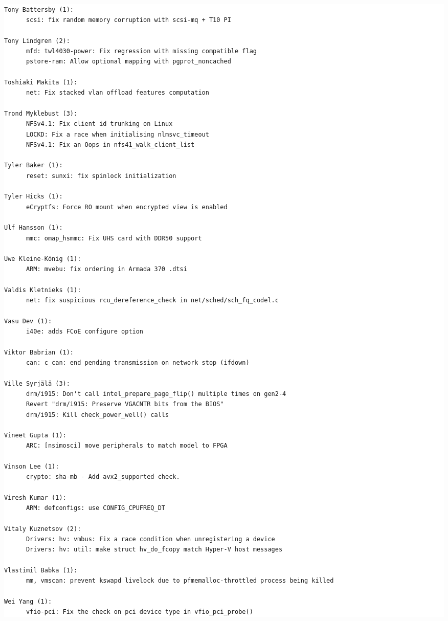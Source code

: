     Tony Battersby (1):  
          scsi: fix random memory corruption with scsi-mq + T10 PI  
      
    Tony Lindgren (2):  
          mfd: twl4030-power: Fix regression with missing compatible flag  
          pstore-ram: Allow optional mapping with pgprot_noncached  
      
    Toshiaki Makita (1):  
          net: Fix stacked vlan offload features computation  
      
    Trond Myklebust (3):  
          NFSv4.1: Fix client id trunking on Linux  
          LOCKD: Fix a race when initialising nlmsvc_timeout  
          NFSv4.1: Fix an Oops in nfs41_walk_client_list  
      
    Tyler Baker (1):  
          reset: sunxi: fix spinlock initialization  
      
    Tyler Hicks (1):  
          eCryptfs: Force RO mount when encrypted view is enabled  
      
    Ulf Hansson (1):  
          mmc: omap_hsmmc: Fix UHS card with DDR50 support  
      
    Uwe Kleine-König (1):  
          ARM: mvebu: fix ordering in Armada 370 .dtsi  
      
    Valdis Kletnieks (1):  
          net: fix suspicious rcu_dereference_check in net/sched/sch_fq_codel.c  
      
    Vasu Dev (1):  
          i40e: adds FCoE configure option  
      
    Viktor Babrian (1):  
          can: c_can: end pending transmission on network stop (ifdown)  
      
    Ville Syrjälä (3):  
          drm/i915: Don't call intel_prepare_page_flip() multiple times on gen2-4  
          Revert "drm/i915: Preserve VGACNTR bits from the BIOS"  
          drm/i915: Kill check_power_well() calls  
      
    Vineet Gupta (1):  
          ARC: [nsimosci] move peripherals to match model to FPGA  
      
    Vinson Lee (1):  
          crypto: sha-mb - Add avx2_supported check.  
      
    Viresh Kumar (1):  
          ARM: defconfigs: use CONFIG_CPUFREQ_DT  
      
    Vitaly Kuznetsov (2):  
          Drivers: hv: vmbus: Fix a race condition when unregistering a device  
          Drivers: hv: util: make struct hv_do_fcopy match Hyper-V host messages  
      
    Vlastimil Babka (1):  
          mm, vmscan: prevent kswapd livelock due to pfmemalloc-throttled process being killed  
      
    Wei Yang (1):  
          vfio-pci: Fix the check on pci device type in vfio_pci_probe()  
      